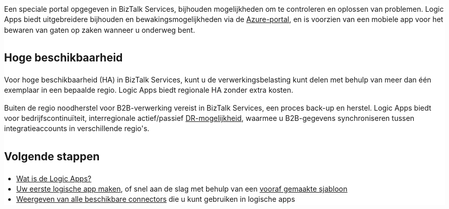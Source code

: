Een speciale portal opgegeven in BizTalk Services, bijhouden mogelijkheden om te controleren en oplossen van problemen. Logic Apps biedt uitgebreidere bijhouden en bewakingsmogelijkheden via de [Azure-portal](../logic-apps/logic-apps-monitor-your-logic-apps.md), en is voorzien van een mobiele app voor het bewaren van gaten op zaken wanneer u onderweg bent.

## <a name="high-availability"></a>Hoge beschikbaarheid

Voor hoge beschikbaarheid (HA) in BizTalk Services, kunt u de verwerkingsbelasting kunt delen met behulp van meer dan één exemplaar in een bepaalde regio. Logic Apps biedt regionale HA zonder extra kosten. 

Buiten de regio noodherstel voor B2B-verwerking vereist in BizTalk Services, een proces back-up en herstel. Logic Apps biedt voor bedrijfscontinuïteit, interregionale actief/passief [DR-mogelijkheid](../logic-apps/logic-apps-enterprise-integration-b2b-business-continuity.md), waarmee u B2B-gegevens synchroniseren tussen integratieaccounts in verschillende regio's.

## <a name="next-steps"></a>Volgende stappen

* [Wat is de Logic Apps?](../logic-apps/logic-apps-overview.md)
* [Uw eerste logische app maken](../logic-apps/quickstart-create-first-logic-app-workflow.md), of snel aan de slag met behulp van een [vooraf gemaakte sjabloon](../logic-apps/logic-apps-create-logic-apps-from-templates.md)  
* [Weergeven van alle beschikbare connectors](../connectors/apis-list.md) die u kunt gebruiken in logische apps